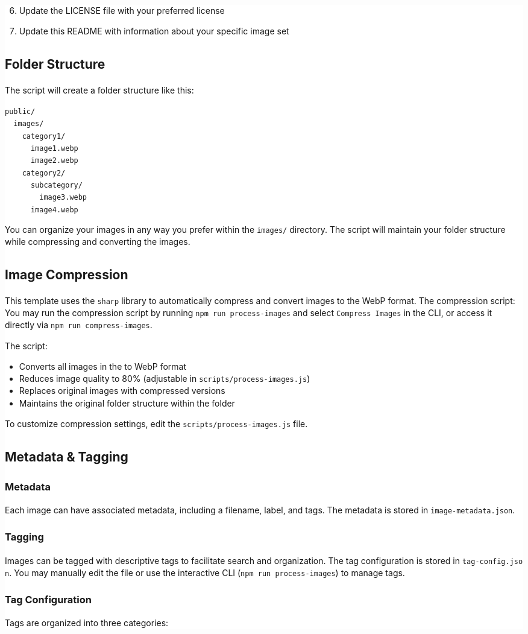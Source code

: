 6. Update the LICENSE file with your preferred license

7. Update this README with information about your specific image set

## Folder Structure

The script will create a folder structure like this:

```
public/
  images/
    category1/
      image1.webp
      image2.webp
    category2/
      subcategory/
        image3.webp
      image4.webp
```

You can organize your images in any way you prefer within the `images/` directory. The script will maintain your folder structure while compressing and converting the images.

## Image Compression

This template uses the `sharp` library to automatically compress and convert images to the WebP format. The compression script:
You may run the compression script by running `npm run process-images` and select `Compress Images` in the CLI, or access it directly via `npm run compress-images`.

The script:
- Converts all images in the to WebP format
- Reduces image quality to 80% (adjustable in `scripts/process-images.js`)
- Replaces original images with compressed versions
- Maintains the original folder structure within the folder

To customize compression settings, edit the `scripts/process-images.js` file.


## Metadata & Tagging

### Metadata
Each image can have associated metadata, including a filename, label, and tags. The metadata is stored in `image-metadata.json`.

### Tagging
Images can be tagged with descriptive tags to facilitate search and organization. The tag configuration is stored in `tag-config.json`.
You may manually edit the file or use the interactive CLI (`npm run process-images`) to manage tags.

### Tag Configuration
Tags are organized into three categories:
